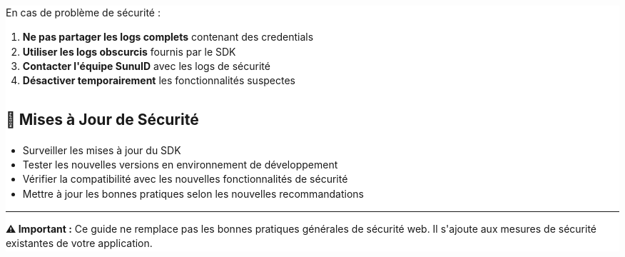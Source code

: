 En cas de problème de sécurité :

1. **Ne pas partager les logs complets** contenant des credentials
2. **Utiliser les logs obscurcis** fournis par le SDK
3. **Contacter l'équipe SunuID** avec les logs de sécurité
4. **Désactiver temporairement** les fonctionnalités suspectes

## 🔄 Mises à Jour de Sécurité

- Surveiller les mises à jour du SDK
- Tester les nouvelles versions en environnement de développement
- Vérifier la compatibilité avec les nouvelles fonctionnalités de sécurité
- Mettre à jour les bonnes pratiques selon les nouvelles recommandations

---

**⚠️ Important :** Ce guide ne remplace pas les bonnes pratiques générales de sécurité web. Il s'ajoute aux mesures de sécurité existantes de votre application. 